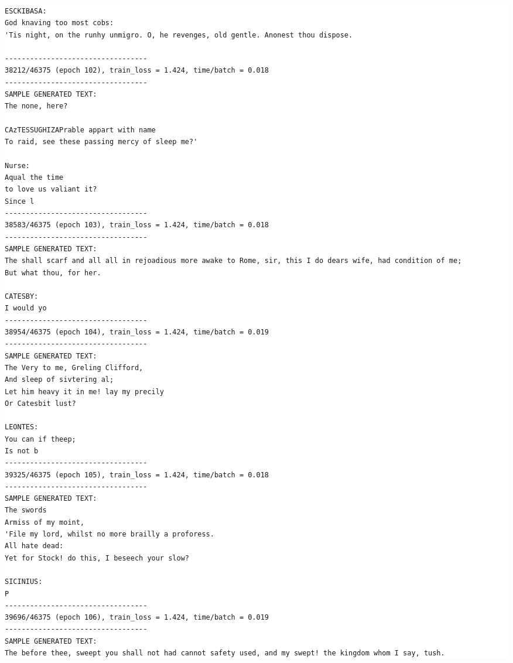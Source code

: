     ESCKIBASA:
    God knaving too most cobs:
    'Tis night, on the runhy unmigro. O, he revenges, old gentle. Anonest thou dispose.
    
    ----------------------------------
    38212/46375 (epoch 102), train_loss = 1.424, time/batch = 0.018
    ----------------------------------
    SAMPLE GENERATED TEXT:
    The none, here?
    
    CAzTESSUGHIZAPrable appart with name
    To raid, see these passing mercy of sleep me?'
    
    Nurse:
    Aqual the time
    to love us valiant it?
    Since l
    ----------------------------------
    38583/46375 (epoch 103), train_loss = 1.424, time/batch = 0.018
    ----------------------------------
    SAMPLE GENERATED TEXT:
    The shall scarf and all all in rejoadious more awake to Rome, sir, this I do dears wife, had condition of me;
    But what thou, for her.
    
    CATESBY:
    I would yo
    ----------------------------------
    38954/46375 (epoch 104), train_loss = 1.424, time/batch = 0.019
    ----------------------------------
    SAMPLE GENERATED TEXT:
    The Very to me, Greling Clifford,
    And sleep of sivtering al;
    Let him heavy it in me! lay my precily
    Or Catesbit lust?
    
    LEONTES:
    You can if theep;
    Is not b
    ----------------------------------
    39325/46375 (epoch 105), train_loss = 1.424, time/batch = 0.018
    ----------------------------------
    SAMPLE GENERATED TEXT:
    The swords
    Armiss of my moint,
    'File my lord, whilst no more brailly a proforess.
    All hate dead:
    Yet for Stock! do this, I beseech your slow?
    
    SICINIUS:
    P
    ----------------------------------
    39696/46375 (epoch 106), train_loss = 1.424, time/batch = 0.019
    ----------------------------------
    SAMPLE GENERATED TEXT:
    The before thee, sweept you shall not had cannot safety used, and my swept! the kingdom whom I say, tush.
    